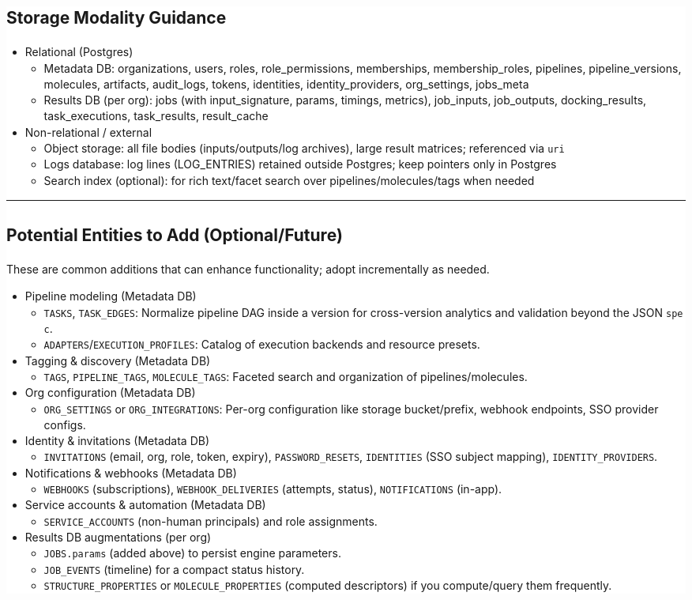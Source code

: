 
## Storage Modality Guidance

- Relational (Postgres)
  - Metadata DB: organizations, users, roles, role_permissions, memberships, membership_roles, pipelines, pipeline_versions, molecules, artifacts, audit_logs, tokens, identities, identity_providers, org_settings, jobs_meta
  - Results DB (per org): jobs (with input_signature, params, timings, metrics), job_inputs, job_outputs, docking_results, task_executions, task_results, result_cache
- Non-relational / external
  - Object storage: all file bodies (inputs/outputs/log archives), large result matrices; referenced via `uri`
  - Logs database: log lines (LOG_ENTRIES) retained outside Postgres; keep pointers only in Postgres
  - Search index (optional): for rich text/facet search over pipelines/molecules/tags when needed

---

## Potential Entities to Add (Optional/Future)

These are common additions that can enhance functionality; adopt incrementally as needed.

- Pipeline modeling (Metadata DB)
	- `TASKS`, `TASK_EDGES`: Normalize pipeline DAG inside a version for cross-version analytics and validation beyond the JSON `spec`.
	- `ADAPTERS`/`EXECUTION_PROFILES`: Catalog of execution backends and resource presets.
- Tagging & discovery (Metadata DB)
	- `TAGS`, `PIPELINE_TAGS`, `MOLECULE_TAGS`: Faceted search and organization of pipelines/molecules.
- Org configuration (Metadata DB)
	- `ORG_SETTINGS` or `ORG_INTEGRATIONS`: Per-org configuration like storage bucket/prefix, webhook endpoints, SSO provider configs.
- Identity & invitations (Metadata DB)
	- `INVITATIONS` (email, org, role, token, expiry), `PASSWORD_RESETS`, `IDENTITIES` (SSO subject mapping), `IDENTITY_PROVIDERS`.
- Notifications & webhooks (Metadata DB)
	- `WEBHOOKS` (subscriptions), `WEBHOOK_DELIVERIES` (attempts, status), `NOTIFICATIONS` (in-app).
- Service accounts & automation (Metadata DB)
	- `SERVICE_ACCOUNTS` (non-human principals) and role assignments.
- Results DB augmentations (per org)
	- `JOBS.params` (added above) to persist engine parameters.
	- `JOB_EVENTS` (timeline) for a compact status history.
	- `STRUCTURE_PROPERTIES` or `MOLECULE_PROPERTIES` (computed descriptors) if you compute/query them frequently.
